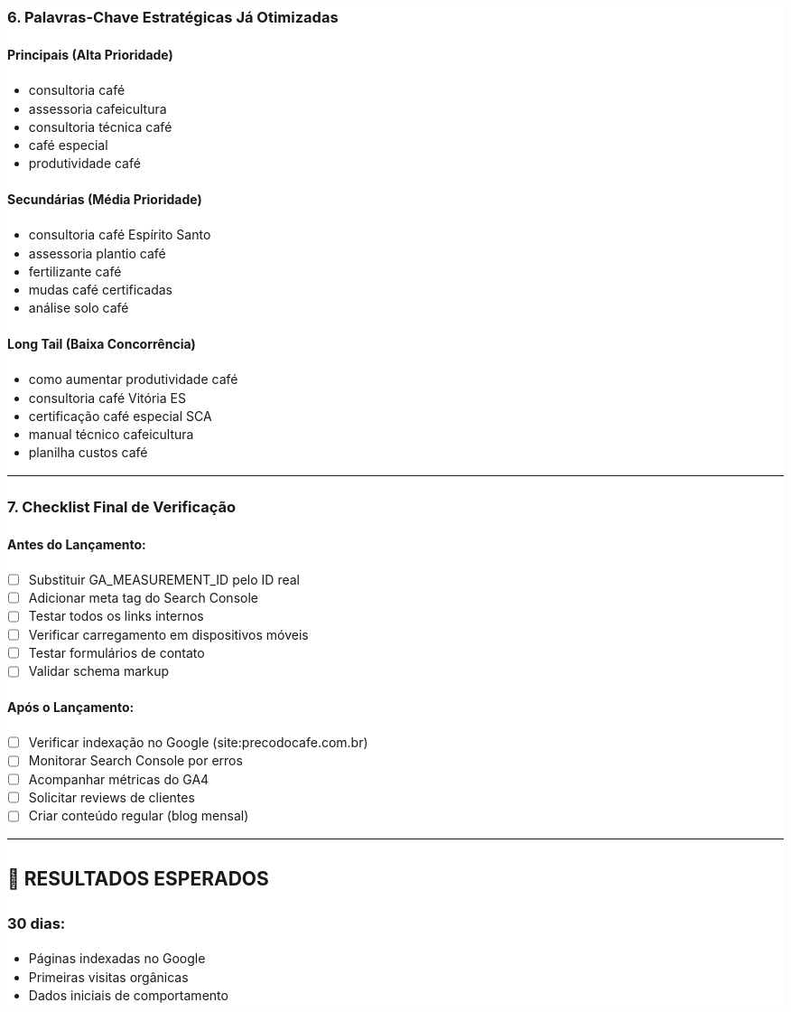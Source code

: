 
### **6. Palavras-Chave Estratégicas Já Otimizadas**

#### **Principais (Alta Prioridade)**
- consultoria café
- assessoria cafeicultura
- consultoria técnica café
- café especial
- produtividade café

#### **Secundárias (Média Prioridade)**
- consultoria café Espírito Santo
- assessoria plantio café
- fertilizante café
- mudas café certificadas
- análise solo café

#### **Long Tail (Baixa Concorrência)**
- como aumentar produtividade café
- consultoria café Vitória ES
- certificação café especial SCA
- manual técnico cafeicultura
- planilha custos café

---

### **7. Checklist Final de Verificação**

#### **Antes do Lançamento:**
- [ ] Substituir GA_MEASUREMENT_ID pelo ID real
- [ ] Adicionar meta tag do Search Console
- [ ] Testar todos os links internos
- [ ] Verificar carregamento em dispositivos móveis
- [ ] Testar formulários de contato
- [ ] Validar schema markup

#### **Após o Lançamento:**
- [ ] Verificar indexação no Google (site:precodocafe.com.br)
- [ ] Monitorar Search Console por erros
- [ ] Acompanhar métricas do GA4
- [ ] Solicitar reviews de clientes
- [ ] Criar conteúdo regular (blog mensal)

---

## 🎯 **RESULTADOS ESPERADOS**

### **30 dias:**
- Páginas indexadas no Google
- Primeiras visitas orgânicas
- Dados iniciais de comportamento
